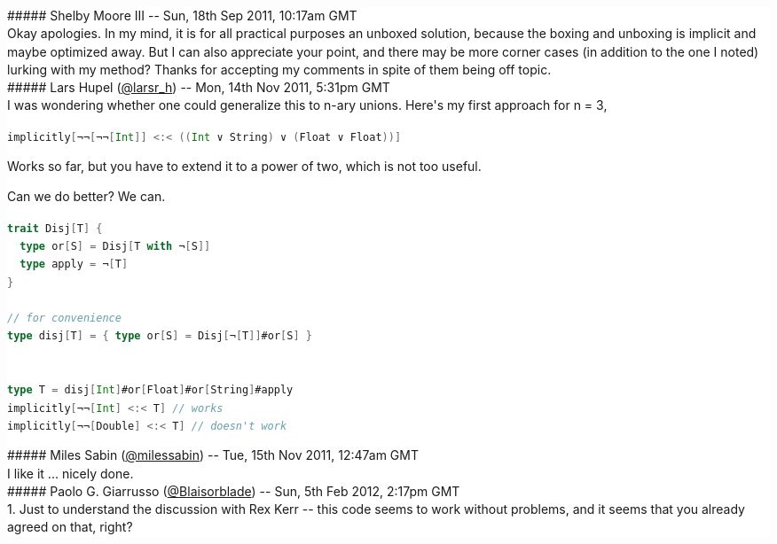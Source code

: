 <div markdown="1">
##### Shelby Moore III -- Sun, 18th Sep 2011, 10:17am GMT
<div class="comment-body" markdown="1">
Okay apologies. In my mind, it is for all practical purposes an unboxed solution, because the boxing and unboxing is
implicit and maybe optimized away. But I can also appreciate your point, and there may be more corner cases (in
addition to the one I noted) lurking with my method? Thanks for accepting my comments in spite of them being off
topic.
</div>
</div>

<div markdown="1">
##### Lars Hupel (<a href="https://twitter.com/larsr_h">@larsr_h</a>) -- Mon, 14th Nov 2011, 5:31pm GMT
<div class="comment-body" markdown="1">
I was wondering whether one could generalize this to n-ary unions. Here's my first approach for n = 3,

```scala
implicitly[¬¬[¬¬[Int]] <:< ((Int ∨ String) ∨ (Float ∨ Float))]
```

Works so far, but you have to extend it to a power of two, which is not too useful.

Can we do better? We can.

```scala
trait Disj[T] { 
  type or[S] = Disj[T with ¬[S]]
  type apply = ¬[T]
}

// for convenience
type disj[T] = { type or[S] = Disj[¬[T]]#or[S] }


type T = disj[Int]#or[Float]#or[String]#apply
implicitly[¬¬[Int] <:< T] // works
implicitly[¬¬[Double] <:< T] // doesn't work
```

</div>
</div>

<div markdown="1">
##### Miles Sabin (<a href="https://twitter.com/milessabin">@milessabin</a>) -- Tue, 15th Nov 2011, 12:47am GMT
<div class="comment-body" markdown="1">
I like it ... nicely done.
</div>
</div>

<div markdown="1">
##### Paolo G. Giarrusso (<a href="https://twitter.com/Blaisorblade">@Blaisorblade</a>) -- Sun, 5th Feb 2012, 2:17pm GMT
<div class="comment-body" markdown="1">
1. Just to understand the discussion with Rex Kerr -- this code seems to work without problems, and it seems that you
   already agreed on that, right?


[curry-howard]: http://en.wikipedia.org/wiki/Curry%E2%80%93Howard_correspondence
[de-morgan]: http://en.wikipedia.org/wiki/De_Morgan%27s_laws
[parametricity]: http://en.wikipedia.org/wiki/Parametricity
[products]: http://james-iry.blogspot.com/2011/05/why-eager-languages-dont-have-products.html